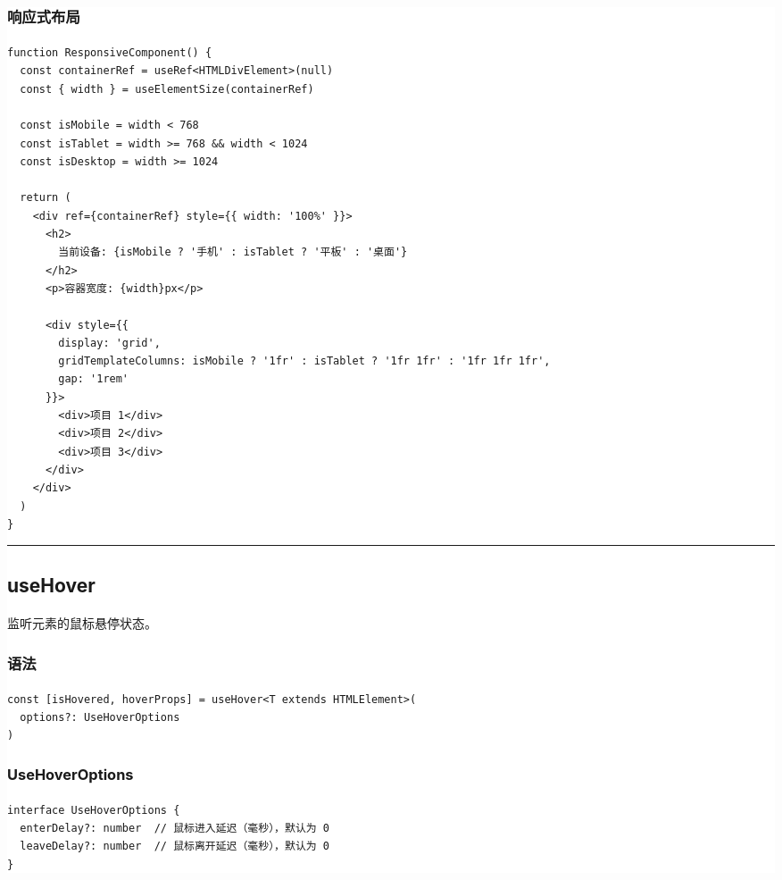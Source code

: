 ### 响应式布局

```tsx
function ResponsiveComponent() {
  const containerRef = useRef<HTMLDivElement>(null)
  const { width } = useElementSize(containerRef)
  
  const isMobile = width < 768
  const isTablet = width >= 768 && width < 1024
  const isDesktop = width >= 1024

  return (
    <div ref={containerRef} style={{ width: '100%' }}>
      <h2>
        当前设备: {isMobile ? '手机' : isTablet ? '平板' : '桌面'}
      </h2>
      <p>容器宽度: {width}px</p>
      
      <div style={{
        display: 'grid',
        gridTemplateColumns: isMobile ? '1fr' : isTablet ? '1fr 1fr' : '1fr 1fr 1fr',
        gap: '1rem'
      }}>
        <div>项目 1</div>
        <div>项目 2</div>
        <div>项目 3</div>
      </div>
    </div>
  )
}
```

---

## useHover

监听元素的鼠标悬停状态。

### 语法

```tsx
const [isHovered, hoverProps] = useHover<T extends HTMLElement>(
  options?: UseHoverOptions
)
```

### UseHoverOptions

```tsx
interface UseHoverOptions {
  enterDelay?: number  // 鼠标进入延迟（毫秒），默认为 0
  leaveDelay?: number  // 鼠标离开延迟（毫秒），默认为 0
}
```
